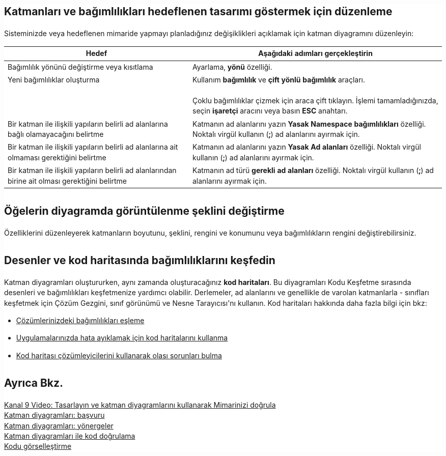 ##  <a name="EditDependencies"></a> Katmanları ve bağımlılıkları hedeflenen tasarımı göstermek için düzenleme  
 Sisteminizde veya hedeflenen mimaride yapmayı planladığınız değişiklikleri açıklamak için katman diyagramını düzenleyin:  
  
|**Hedef**|**Aşağıdaki adımları gerçekleştirin**|  
|------------|-----------------------------|  
|Bağımlılık yönünü değiştirme veya kısıtlama|Ayarlama, **yönü** özelliği.|  
|Yeni bağımlılıklar oluşturma|Kullanım **bağımlılık** ve **çift yönlü bağımlılık** araçları.<br /><br /> Çoklu bağımlılıklar çizmek için araca çift tıklayın. İşlemi tamamladığınızda, seçin **işaretçi** aracını veya basın **ESC** anahtarı.|  
|Bir katman ile ilişkili yapıların belirli ad alanlarına bağlı olamayacağını belirtme|Katmanın ad alanlarını yazın **Yasak Namespace bağımlılıkları** özelliği. Noktalı virgül kullanın (**;**) ad alanlarını ayırmak için.|  
|Bir katman ile ilişkili yapıların belirli ad alanlarına ait olmaması gerektiğini belirtme|Katmanın ad alanlarını yazın **Yasak Ad alanları** özelliği. Noktalı virgül kullanın (**;**) ad alanlarını ayırmak için.|  
|Bir katman ile ilişkili yapıların belirli ad alanlarından birine ait olması gerektiğini belirtme|Katmanın ad türü **gerekli ad alanları** özelliği. Noktalı virgül kullanın (**;**) ad alanlarını ayırmak için.|  
  
##  <a name="EditLayout"></a> Öğelerin diyagramda görüntülenme şeklini değiştirme  
 Özelliklerini düzenleyerek katmanların boyutunu, şeklini, rengini ve konumunu veya bağımlılıkların rengini değiştirebilirsiniz.  
  
##  <a name="Codemaps"></a> Desenler ve kod haritasında bağımlılıklarını keşfedin  
 Katman diyagramları oluştururken, aynı zamanda oluşturacağınız **kod haritaları**. Bu diyagramları Kodu Keşfetme sırasında desenleri ve bağımlılıkları keşfetmenize yardımcı olabilir. Derlemeler, ad alanlarını ve genellikle de varolan katmanlarla - sınıfları keşfetmek için Çözüm Gezgini, sınıf görünümü ve Nesne Tarayıcısı'nı kullanın. Kod haritaları hakkında daha fazla bilgi için bkz:  
  
-   [Çözümlerinizdeki bağımlılıkları eşleme](../modeling/map-dependencies-across-your-solutions.md)  
  
-   [Uygulamalarınızda hata ayıklamak için kod haritalarını kullanma](../modeling/use-code-maps-to-debug-your-applications.md)  
  
-   [Kod haritası çözümleyicilerini kullanarak olası sorunları bulma](../modeling/find-potential-problems-using-code-map-analyzers.md)  
  
## <a name="see-also"></a>Ayrıca Bkz.  
 [Kanal 9 Video: Tasarlayın ve katman diyagramlarını kullanarak Mimarinizi doğrula](http://go.microsoft.com/fwlink/?LinkID=252073)   
 [Katman diyagramları: başvuru](../modeling/layer-diagrams-reference.md)   
 [Katman diyagramları: yönergeler](../modeling/layer-diagrams-guidelines.md)   
 [Katman diyagramları ile kod doğrulama](../modeling/validate-code-with-layer-diagrams.md)   
 [Kodu görselleştirme](../modeling/visualize-code.md)